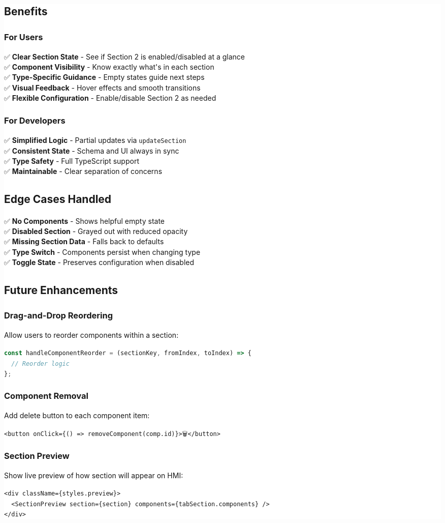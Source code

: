 ## Benefits

### For Users

✅ **Clear Section State** - See if Section 2 is enabled/disabled at a glance  
✅ **Component Visibility** - Know exactly what's in each section  
✅ **Type-Specific Guidance** - Empty states guide next steps  
✅ **Visual Feedback** - Hover effects and smooth transitions  
✅ **Flexible Configuration** - Enable/disable Section 2 as needed

### For Developers

✅ **Simplified Logic** - Partial updates via `updateSection`  
✅ **Consistent State** - Schema and UI always in sync  
✅ **Type Safety** - Full TypeScript support  
✅ **Maintainable** - Clear separation of concerns

## Edge Cases Handled

✅ **No Components** - Shows helpful empty state  
✅ **Disabled Section** - Grayed out with reduced opacity  
✅ **Missing Section Data** - Falls back to defaults  
✅ **Type Switch** - Components persist when changing type  
✅ **Toggle State** - Preserves configuration when disabled

## Future Enhancements

### Drag-and-Drop Reordering

Allow users to reorder components within a section:

```typescript
const handleComponentReorder = (sectionKey, fromIndex, toIndex) => {
  // Reorder logic
};
```

### Component Removal

Add delete button to each component item:

```tsx
<button onClick={() => removeComponent(comp.id)}>🗑️</button>
```

### Section Preview

Show live preview of how section will appear on HMI:

```tsx
<div className={styles.preview}>
  <SectionPreview section={section} components={tabSection.components} />
</div>
```
